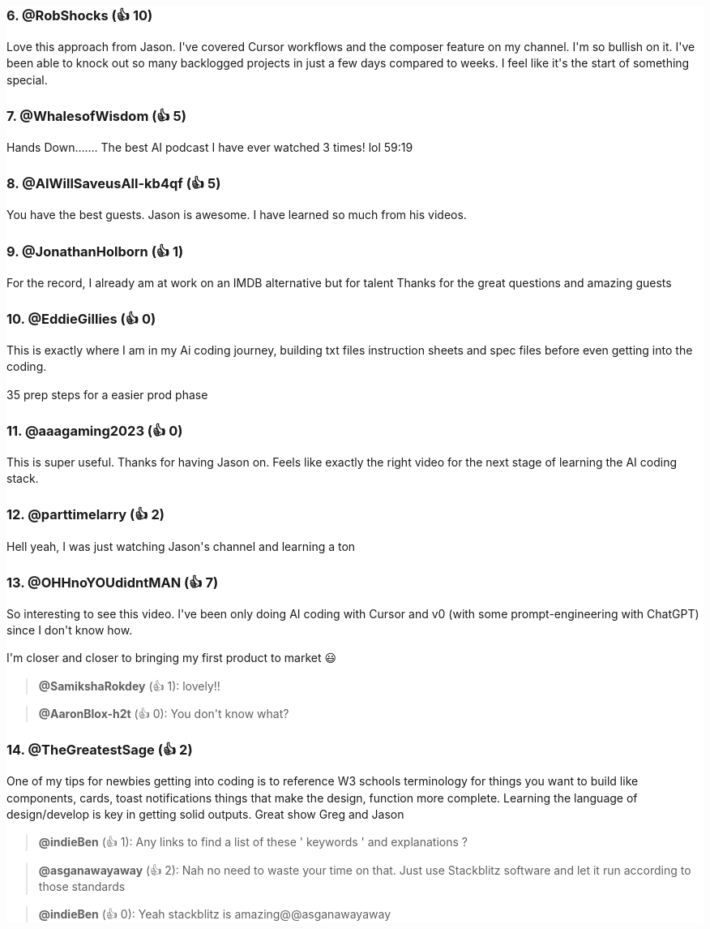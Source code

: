### 6. @RobShocks (👍 10)
Love this approach from Jason. I've covered Cursor workflows and the composer feature on my channel. I'm so bullish on it. I've been able to knock out so many backlogged projects in just a few days compared to weeks. I feel like it's the start of something special.

### 7. @WhalesofWisdom (👍 5)
Hands Down……. The best AI podcast I have ever watched 3 times! lol
59:19

### 8. @AIWillSaveusAll-kb4qf (👍 5)
You have the best guests. Jason is awesome. I have learned so much from his videos.

### 9. @JonathanHolborn (👍 1)
For the record, I already am at work on an IMDB alternative but for talent
Thanks for the great questions and amazing guests

### 10. @EddieGillies (👍 0)
This is exactly where I am in my Ai coding journey, building txt files instruction sheets and spec files before even getting into the coding. 

35 prep steps for a easier prod phase

### 11. @aaagaming2023 (👍 0)
This is super useful. Thanks for having Jason on. Feels like exactly the right video for the next stage of learning the AI coding stack.

### 12. @parttimelarry (👍 2)
Hell yeah, I was just watching Jason's channel and learning a ton

### 13. @OHHnoYOUdidntMAN (👍 7)
So interesting to see this video. I've been only doing AI coding with Cursor and v0 (with some prompt-engineering with ChatGPT) since I don't know how. 

I'm closer and closer to bringing my first product to market 😃

> **@SamikshaRokdey** (👍 1): lovely!!

> **@AaronBlox-h2t** (👍 0): You don't know what?

### 14. @TheGreatestSage (👍 2)
One of my tips for newbies getting into coding is to reference W3 schools terminology for things you want to build like components, cards, toast notifications things that make the design, function more complete. Learning the language of design/develop is key in getting solid outputs. Great show Greg and Jason

> **@indieBen** (👍 1): Any links to find a list of these ' keywords ' and explanations ?

> **@asganawayaway** (👍 2): Nah no need to waste your time on that. Just use Stackblitz software and let it run according to those standards

> **@indieBen** (👍 0): Yeah stackblitz is amazing​@@asganawayaway

